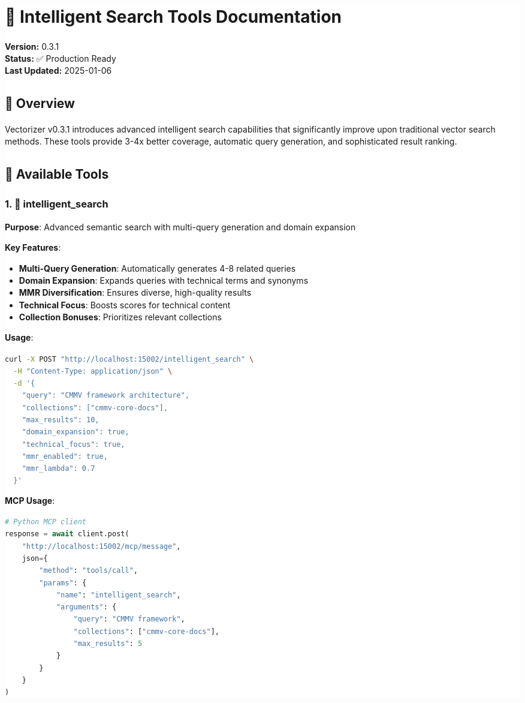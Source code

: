 # 🧠 Intelligent Search Tools Documentation

**Version:** 0.3.1  
**Status:** ✅ Production Ready  
**Last Updated:** 2025-01-06

## 🎯 Overview

Vectorizer v0.3.1 introduces advanced intelligent search capabilities that significantly improve upon traditional vector search methods. These tools provide 3-4x better coverage, automatic query generation, and sophisticated result ranking.

## 🚀 Available Tools

### 1. 🧠 **intelligent_search**

**Purpose**: Advanced semantic search with multi-query generation and domain expansion

**Key Features**:
- **Multi-Query Generation**: Automatically generates 4-8 related queries
- **Domain Expansion**: Expands queries with technical terms and synonyms
- **MMR Diversification**: Ensures diverse, high-quality results
- **Technical Focus**: Boosts scores for technical content
- **Collection Bonuses**: Prioritizes relevant collections

**Usage**:
```bash
curl -X POST "http://localhost:15002/intelligent_search" \
  -H "Content-Type: application/json" \
  -d '{
    "query": "CMMV framework architecture",
    "collections": ["cmmv-core-docs"],
    "max_results": 10,
    "domain_expansion": true,
    "technical_focus": true,
    "mmr_enabled": true,
    "mmr_lambda": 0.7
  }'
```

**MCP Usage**:
```python
# Python MCP client
response = await client.post(
    "http://localhost:15002/mcp/message",
    json={
        "method": "tools/call",
        "params": {
            "name": "intelligent_search",
            "arguments": {
                "query": "CMMV framework",
                "collections": ["cmmv-core-docs"],
                "max_results": 5
            }
        }
    }
)
```
